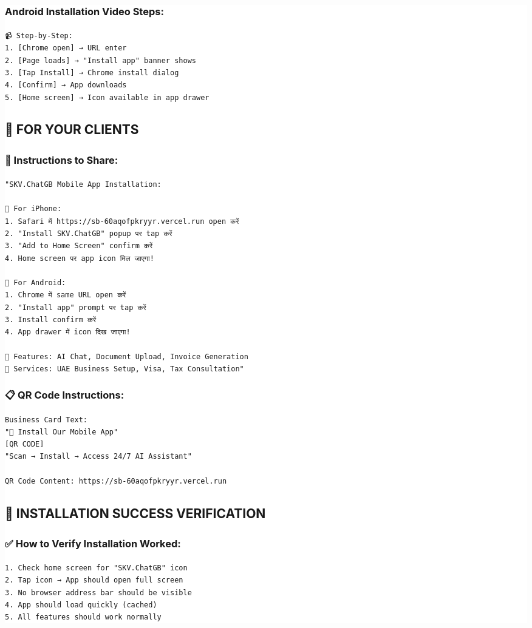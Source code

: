 ### **Android Installation Video Steps:**
```
📹 Step-by-Step:
1. [Chrome open] → URL enter
2. [Page loads] → "Install app" banner shows
3. [Tap Install] → Chrome install dialog
4. [Confirm] → App downloads
5. [Home screen] → Icon available in app drawer
```

## 🎯 **FOR YOUR CLIENTS**

### **📢 Instructions to Share:**
```
"SKV.ChatGB Mobile App Installation:

📱 For iPhone:
1. Safari में https://sb-60aqofpkryyr.vercel.run open करें  
2. "Install SKV.ChatGB" popup पर tap करें
3. "Add to Home Screen" confirm करें
4. Home screen पर app icon मिल जाएगा!

🤖 For Android:
1. Chrome में same URL open करें
2. "Install app" prompt पर tap करें  
3. Install confirm करें
4. App drawer में icon दिख जाएगा!

🌟 Features: AI Chat, Document Upload, Invoice Generation
💼 Services: UAE Business Setup, Visa, Tax Consultation"
```

### **📋 QR Code Instructions:**
```
Business Card Text:
"📱 Install Our Mobile App"
[QR CODE]  
"Scan → Install → Access 24/7 AI Assistant"

QR Code Content: https://sb-60aqofpkryyr.vercel.run
```

## 🎉 **INSTALLATION SUCCESS VERIFICATION**

### **✅ How to Verify Installation Worked:**
```
1. Check home screen for "SKV.ChatGB" icon
2. Tap icon → App should open full screen  
3. No browser address bar should be visible
4. App should load quickly (cached)
5. All features should work normally
```
